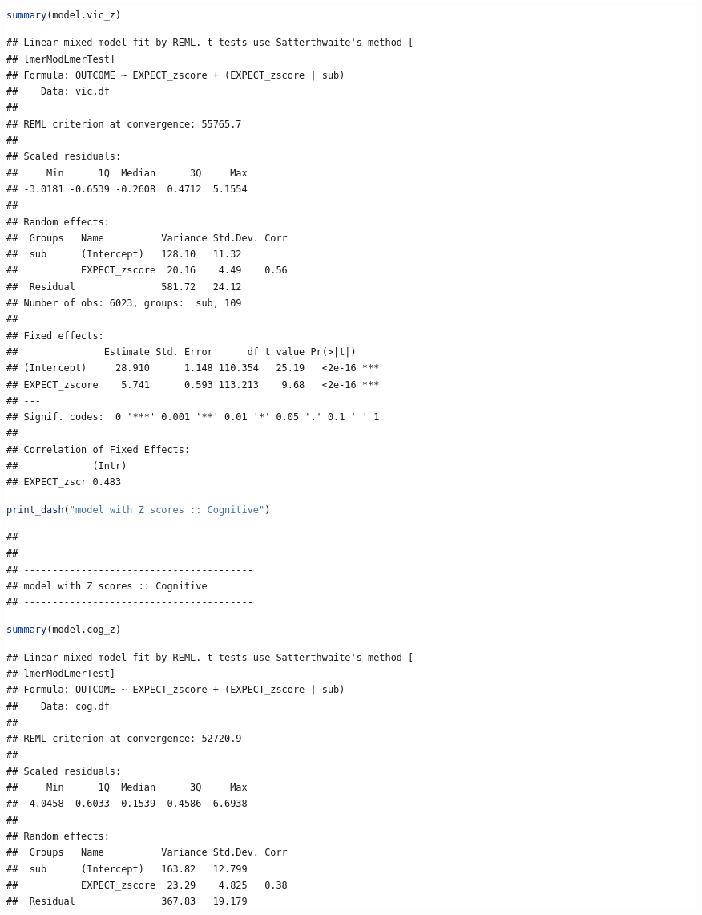 ```r
summary(model.vic_z)
```

```
## Linear mixed model fit by REML. t-tests use Satterthwaite's method [
## lmerModLmerTest]
## Formula: OUTCOME ~ EXPECT_zscore + (EXPECT_zscore | sub)
##    Data: vic.df
## 
## REML criterion at convergence: 55765.7
## 
## Scaled residuals: 
##     Min      1Q  Median      3Q     Max 
## -3.0181 -0.6539 -0.2608  0.4712  5.1554 
## 
## Random effects:
##  Groups   Name          Variance Std.Dev. Corr
##  sub      (Intercept)   128.10   11.32        
##           EXPECT_zscore  20.16    4.49    0.56
##  Residual               581.72   24.12        
## Number of obs: 6023, groups:  sub, 109
## 
## Fixed effects:
##               Estimate Std. Error      df t value Pr(>|t|)    
## (Intercept)     28.910      1.148 110.354   25.19   <2e-16 ***
## EXPECT_zscore    5.741      0.593 113.213    9.68   <2e-16 ***
## ---
## Signif. codes:  0 '***' 0.001 '**' 0.01 '*' 0.05 '.' 0.1 ' ' 1
## 
## Correlation of Fixed Effects:
##             (Intr)
## EXPECT_zscr 0.483
```

```r
print_dash("model with Z scores :: Cognitive")
```

```
## 
## 
## ----------------------------------------
## model with Z scores :: Cognitive
## ----------------------------------------
```

```r
summary(model.cog_z)
```

```
## Linear mixed model fit by REML. t-tests use Satterthwaite's method [
## lmerModLmerTest]
## Formula: OUTCOME ~ EXPECT_zscore + (EXPECT_zscore | sub)
##    Data: cog.df
## 
## REML criterion at convergence: 52720.9
## 
## Scaled residuals: 
##     Min      1Q  Median      3Q     Max 
## -4.0458 -0.6033 -0.1539  0.4586  6.6938 
## 
## Random effects:
##  Groups   Name          Variance Std.Dev. Corr
##  sub      (Intercept)   163.82   12.799       
##           EXPECT_zscore  23.29    4.825   0.38
##  Residual               367.83   19.179       
```